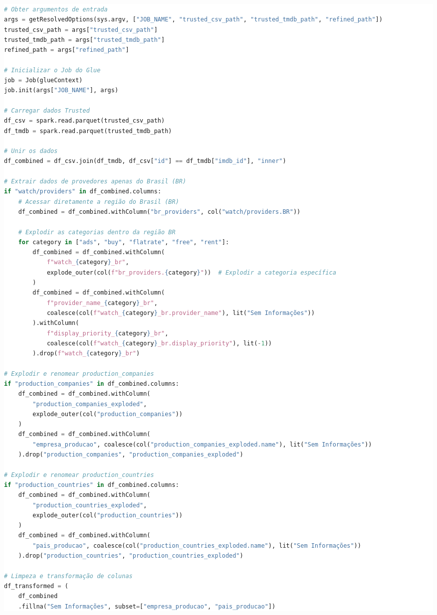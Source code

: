 ```python
# Obter argumentos de entrada
args = getResolvedOptions(sys.argv, ["JOB_NAME", "trusted_csv_path", "trusted_tmdb_path", "refined_path"])
trusted_csv_path = args["trusted_csv_path"]
trusted_tmdb_path = args["trusted_tmdb_path"]
refined_path = args["refined_path"]

# Inicializar o Job do Glue
job = Job(glueContext)
job.init(args["JOB_NAME"], args)

# Carregar dados Trusted
df_csv = spark.read.parquet(trusted_csv_path)
df_tmdb = spark.read.parquet(trusted_tmdb_path)

# Unir os dados
df_combined = df_csv.join(df_tmdb, df_csv["id"] == df_tmdb["imdb_id"], "inner")

# Extrair dados de provedores apenas do Brasil (BR)
if "watch/providers" in df_combined.columns:
    # Acessar diretamente a região do Brasil (BR)
    df_combined = df_combined.withColumn("br_providers", col("watch/providers.BR"))
    
    # Explodir as categorias dentro da região BR
    for category in ["ads", "buy", "flatrate", "free", "rent"]:
        df_combined = df_combined.withColumn(
            f"watch_{category}_br",
            explode_outer(col(f"br_providers.{category}"))  # Explodir a categoria específica
        )
        df_combined = df_combined.withColumn(
            f"provider_name_{category}_br",
            coalesce(col(f"watch_{category}_br.provider_name"), lit("Sem Informações"))
        ).withColumn(
            f"display_priority_{category}_br",
            coalesce(col(f"watch_{category}_br.display_priority"), lit(-1))
        ).drop(f"watch_{category}_br")

# Explodir e renomear production_companies
if "production_companies" in df_combined.columns:
    df_combined = df_combined.withColumn(
        "production_companies_exploded",
        explode_outer(col("production_companies"))
    )
    df_combined = df_combined.withColumn(
        "empresa_producao", coalesce(col("production_companies_exploded.name"), lit("Sem Informações"))
    ).drop("production_companies", "production_companies_exploded")

# Explodir e renomear production_countries
if "production_countries" in df_combined.columns:
    df_combined = df_combined.withColumn(
        "production_countries_exploded",
        explode_outer(col("production_countries"))
    )
    df_combined = df_combined.withColumn(
        "pais_producao", coalesce(col("production_countries_exploded.name"), lit("Sem Informações"))
    ).drop("production_countries", "production_countries_exploded")

# Limpeza e transformação de colunas
df_transformed = (
    df_combined
    .fillna("Sem Informações", subset=["empresa_producao", "pais_producao"])
```